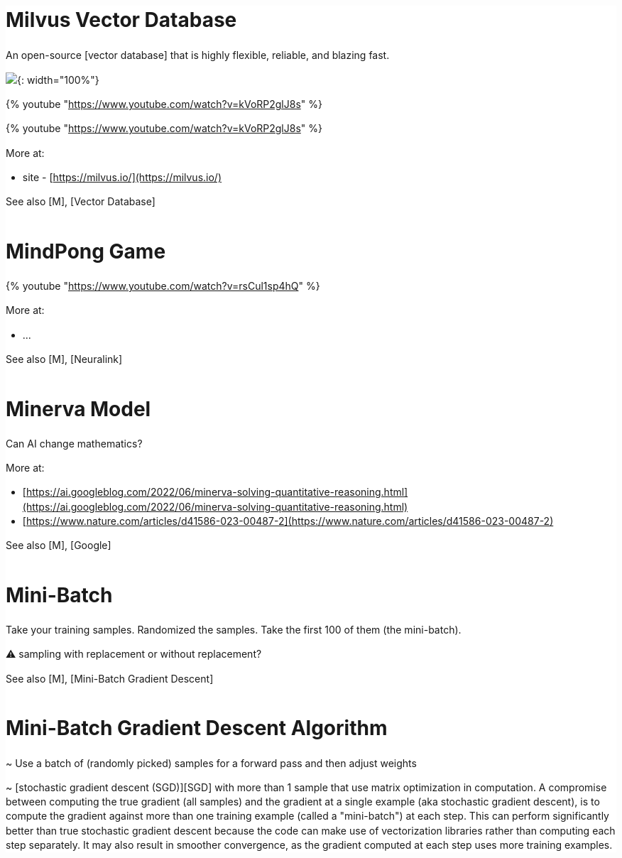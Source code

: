 # Milvus Vector Database

 An open-source [vector database] that is highly flexible, reliable, and blazing fast.

 ![]( {{site.assets}}/m/milvus_database.png ){: width="100%"}

 {% youtube "https://www.youtube.com/watch?v=kVoRP2glJ8s" %}

 {% youtube "https://www.youtube.com/watch?v=kVoRP2glJ8s" %}

 More at:
  * site - [https://milvus.io/](https://milvus.io/)

 See also [M], [Vector Database]


# MindPong Game

 {% youtube "https://www.youtube.com/watch?v=rsCul1sp4hQ" %}

 More at:
  * ...

 See also [M], [Neuralink]


# Minerva Model

 Can AI change mathematics?

 More at:
  * [https://ai.googleblog.com/2022/06/minerva-solving-quantitative-reasoning.html](https://ai.googleblog.com/2022/06/minerva-solving-quantitative-reasoning.html)
  * [https://www.nature.com/articles/d41586-023-00487-2](https://www.nature.com/articles/d41586-023-00487-2)

 See also [M], [Google]


# Mini-Batch

 Take your training samples. Randomized the samples. Take the first 100 of them (the mini-batch).

 :warning: sampling with replacement or without replacement?

 See also [M], [Mini-Batch Gradient Descent]


# Mini-Batch Gradient Descent Algorithm

 ~ Use a batch of (randomly picked) samples for a forward pass and then adjust weights

 ~ [stochastic gradient descent (SGD)][SGD] with more than 1 sample that use matrix optimization in computation. A compromise between computing the true gradient (all samples) and the gradient at a single example (aka stochastic gradient descent), is to compute the gradient against more than one training example (called a "mini-batch") at each step. This can perform significantly better than true stochastic gradient descent because the code can make use of vectorization libraries rather than computing each step separately. It may also result in smoother convergence, as the gradient computed at each step uses more training examples.
